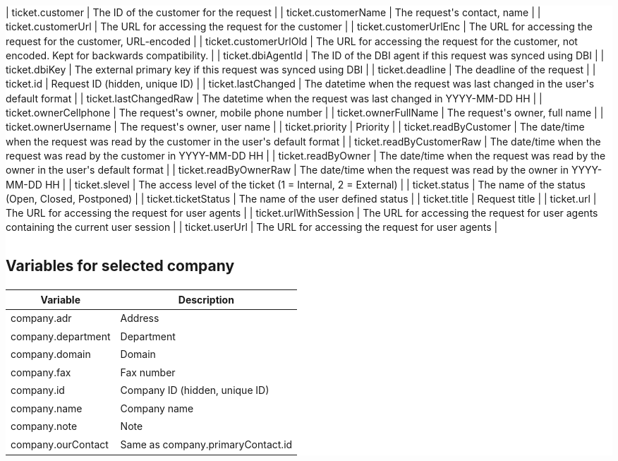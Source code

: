 | ticket.customer | The ID of the customer for the request |
| ticket.customerName | The request's contact, name |
| ticket.customerUrl | The URL for accessing the request for the customer |
| ticket.customerUrlEnc | The URL for accessing the request for the customer, URL-encoded |
| ticket.customerUrlOld | The URL for accessing the request for the customer, not encoded. Kept for backwards compatibility. |
| ticket.dbiAgentId | The ID of the DBI agent if this request was synced using DBI |
| ticket.dbiKey | The external primary key if this request was synced using DBI |
| ticket.deadline | The deadline of the request |
| ticket.id | Request ID (hidden, unique ID) |
| ticket.lastChanged | The datetime when the request was last changed in the user's default format |
| ticket.lastChangedRaw | The datetime when the request was last changed in YYYY-MM-DD HH |
| ticket.ownerCellphone | The request's owner, mobile phone number |
| ticket.ownerFullName | The request's owner, full name |
| ticket.ownerUsername | The request's owner, user name |
| ticket.priority | Priority |
| ticket.readByCustomer | The date/time when the request was read by the customer in the user's default format |
| ticket.readByCustomerRaw | The date/time when the request was read by the customer in YYYY-MM-DD HH |
| ticket.readByOwner | The date/time when the request was read by the owner in the user's default format |
| ticket.readByOwnerRaw | The date/time when the request was read by the owner in YYYY-MM-DD HH |
| ticket.slevel | The access level of the ticket (1 = Internal, 2 = External) |
| ticket.status | The name of the status (Open, Closed, Postponed) |
| ticket.ticketStatus | The name of the user defined status |
| ticket.title | Request title |
| ticket.url | The URL for accessing the request for user agents |
| ticket.urlWithSession | The URL for accessing the request for user agents containing the current user session |
| ticket.userUrl | The URL for accessing the request for user agents |

## <a id="company" />Variables for selected company

| Variable | Description|
|---|---|
| company.adr | Address |
| company.department | Department |
| company.domain | Domain |
| company.fax | Fax number |
| company.id | Company ID (hidden, unique ID) |
| company.name | Company name |
| company.note | Note |
| company.ourContact | Same as company.primaryContact.id |